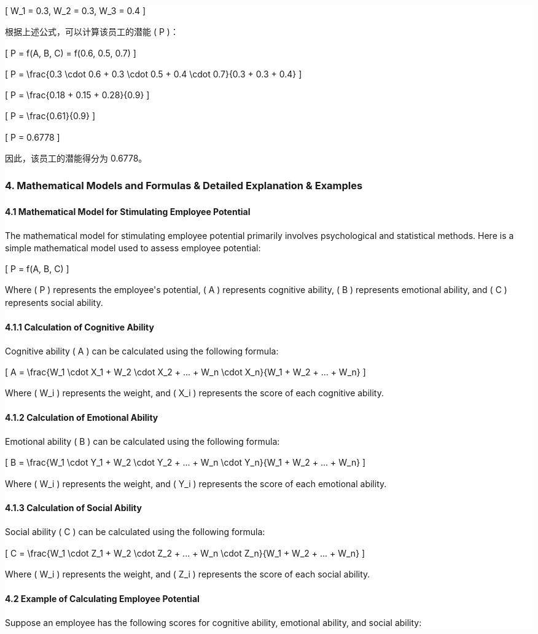 \[ W_1 = 0.3, W_2 = 0.3, W_3 = 0.4 \]

根据上述公式，可以计算该员工的潜能 \( P \)：

\[ P = f(A, B, C) = f(0.6, 0.5, 0.7) \]

\[ P = \frac{0.3 \cdot 0.6 + 0.3 \cdot 0.5 + 0.4 \cdot 0.7}{0.3 + 0.3 + 0.4} \]

\[ P = \frac{0.18 + 0.15 + 0.28}{0.9} \]

\[ P = \frac{0.61}{0.9} \]

\[ P = 0.6778 \]

因此，该员工的潜能得分为 0.6778。

### 4. Mathematical Models and Formulas & Detailed Explanation & Examples
#### 4.1 Mathematical Model for Stimulating Employee Potential

The mathematical model for stimulating employee potential primarily involves psychological and statistical methods. Here is a simple mathematical model used to assess employee potential:

\[ P = f(A, B, C) \]

Where \( P \) represents the employee's potential, \( A \) represents cognitive ability, \( B \) represents emotional ability, and \( C \) represents social ability.

#### 4.1.1 Calculation of Cognitive Ability

Cognitive ability \( A \) can be calculated using the following formula:

\[ A = \frac{W_1 \cdot X_1 + W_2 \cdot X_2 + ... + W_n \cdot X_n}{W_1 + W_2 + ... + W_n} \]

Where \( W_i \) represents the weight, and \( X_i \) represents the score of each cognitive ability.

#### 4.1.2 Calculation of Emotional Ability

Emotional ability \( B \) can be calculated using the following formula:

\[ B = \frac{W_1 \cdot Y_1 + W_2 \cdot Y_2 + ... + W_n \cdot Y_n}{W_1 + W_2 + ... + W_n} \]

Where \( W_i \) represents the weight, and \( Y_i \) represents the score of each emotional ability.

#### 4.1.3 Calculation of Social Ability

Social ability \( C \) can be calculated using the following formula:

\[ C = \frac{W_1 \cdot Z_1 + W_2 \cdot Z_2 + ... + W_n \cdot Z_n}{W_1 + W_2 + ... + W_n} \]

Where \( W_i \) represents the weight, and \( Z_i \) represents the score of each social ability.

#### 4.2 Example of Calculating Employee Potential

Suppose an employee has the following scores for cognitive ability, emotional ability, and social ability:
